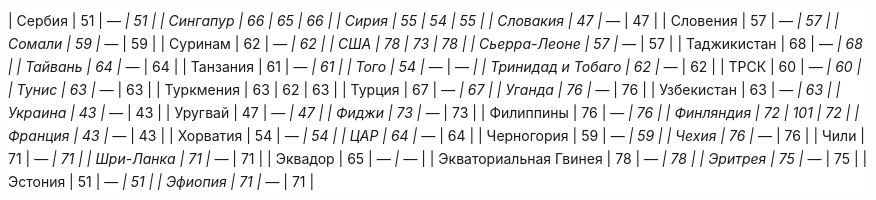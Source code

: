 | Сербия                | 51                         | —<a href="#serp_remark"><sup>*</sup></a> | 51                                       |
| Сингапур              | 66                         | 65                                       | 66                                       |
| Сирия                 | 55                         | 54                                       | 55                                       |
| Словакия              | 47                         | —<a href="#serp_remark"><sup>*</sup></a> | 47                                       |
| Словения              | 57                         | —<a href="#serp_remark"><sup>*</sup></a> | 57                                       |
| Сомали                | 59                         | —<a href="#serp_remark"><sup>*</sup></a> | 59                                       |
| Суринам               | 62                         | —<a href="#serp_remark"><sup>*</sup></a> | 62                                       |
| США                   | 78                         | 73                                       | 78                                       |
| Сьерра-Леоне          | 57                         | —<a href="#serp_remark"><sup>*</sup></a> | 57                                       |
| Таджикистан           | 68                         | —<a href="#serp_remark"><sup>*</sup></a> | 68                                       |
| Тайвань               | 64                         | —<a href="#serp_remark"><sup>*</sup></a> | 64                                       |
| Танзания              | 61                         | —<a href="#serp_remark"><sup>*</sup></a> | 61                                       |
| Того                  | 54                         | —<a href="#serp_remark"><sup>*</sup></a> | —<a href="#serp_remark"><sup>*</sup></a> |
| Тринидад и Тобаго     | 62                         | —<a href="#serp_remark"><sup>*</sup></a> | 62                                       |
| ТРСК                  | 60                         | —<a href="#serp_remark"><sup>*</sup></a> | 60                                       |
| Тунис                 | 63                         | —<a href="#serp_remark"><sup>*</sup></a> | 63                                       |
| Туркмения             | 63                         | 62                                       | 63                                       |
| Турция                | 67                         | —<a href="#serp_remark"><sup>*</sup></a> | 67                                       |
| Уганда                | 76                         | —<a href="#serp_remark"><sup>*</sup></a> | 76                                       |
| Узбекистан            | 63                         | —<a href="#serp_remark"><sup>*</sup></a> | 63                                       |
| Украина               | 43                         | —<a href="#serp_remark"><sup>*</sup></a> | 43                                       |
| Уругвай               | 47                         | —<a href="#serp_remark"><sup>*</sup></a> | 47                                       |
| Фиджи                 | 73                         | —<a href="#serp_remark"><sup>*</sup></a> | 73                                       |
| Филиппины             | 76                         | —<a href="#serp_remark"><sup>*</sup></a> | 76                                       |
| Финляндия             | 72                         | 101                                      | 72                                       |
| Франция               | 43                         | —<a href="#serp_remark"><sup>*</sup></a> | 43                                       |
| Хорватия              | 54                         | —<a href="#serp_remark"><sup>*</sup></a> | 54                                       |
| ЦАР                   | 64                         | —<a href="#serp_remark"><sup>*</sup></a> | 64                                       |
| Черногория            | 59                         | —<a href="#serp_remark"><sup>*</sup></a> | 59                                       |
| Чехия                 | 76                         | —<a href="#serp_remark"><sup>*</sup></a> | 76                                       |
| Чили                  | 71                         | —<a href="#serp_remark"><sup>*</sup></a> | 71                                       |
| Шри-Ланка             | 71                         | —<a href="#serp_remark"><sup>*</sup></a> | 71                                       |
| Эквадор               | 65                         | —<a href="#serp_remark"><sup>*</sup></a> | —<a href="#serp_remark"><sup>*</sup></a> |
| Экваториальная Гвинея | 78                         | —<a href="#serp_remark"><sup>*</sup></a> | 78                                       |
| Эритрея               | 75                         | —<a href="#serp_remark"><sup>*</sup></a> | 75                                       |
| Эстония               | 51                         | —<a href="#serp_remark"><sup>*</sup></a> | 51                                       |
| Эфиопия               | 71                         | —<a href="#serp_remark"><sup>*</sup></a> | 71                                       |